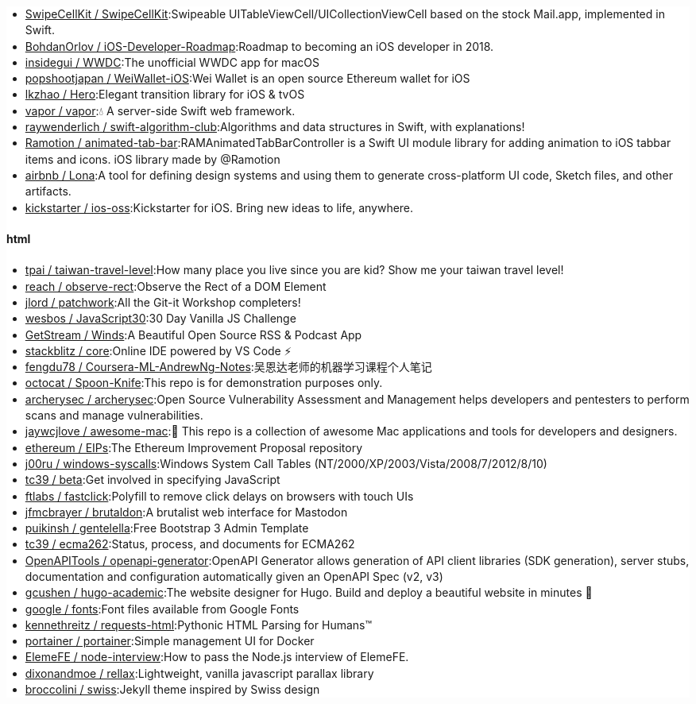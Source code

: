 * [SwipeCellKit / SwipeCellKit](https://github.com/SwipeCellKit/SwipeCellKit):Swipeable UITableViewCell/UICollectionViewCell based on the stock Mail.app, implemented in Swift.
* [BohdanOrlov / iOS-Developer-Roadmap](https://github.com/BohdanOrlov/iOS-Developer-Roadmap):Roadmap to becoming an iOS developer in 2018.
* [insidegui / WWDC](https://github.com/insidegui/WWDC):The unofficial WWDC app for macOS
* [popshootjapan / WeiWallet-iOS](https://github.com/popshootjapan/WeiWallet-iOS):Wei Wallet is an open source Ethereum wallet for iOS
* [lkzhao / Hero](https://github.com/lkzhao/Hero):Elegant transition library for iOS & tvOS
* [vapor / vapor](https://github.com/vapor/vapor):💧 A server-side Swift web framework.
* [raywenderlich / swift-algorithm-club](https://github.com/raywenderlich/swift-algorithm-club):Algorithms and data structures in Swift, with explanations!
* [Ramotion / animated-tab-bar](https://github.com/Ramotion/animated-tab-bar):RAMAnimatedTabBarController is a Swift UI module library for adding animation to iOS tabbar items and icons. iOS library made by @Ramotion
* [airbnb / Lona](https://github.com/airbnb/Lona):A tool for defining design systems and using them to generate cross-platform UI code, Sketch files, and other artifacts.
* [kickstarter / ios-oss](https://github.com/kickstarter/ios-oss):Kickstarter for iOS. Bring new ideas to life, anywhere.

#### html
* [tpai / taiwan-travel-level](https://github.com/tpai/taiwan-travel-level):How many place you live since you are kid? Show me your taiwan travel level!
* [reach / observe-rect](https://github.com/reach/observe-rect):Observe the Rect of a DOM Element
* [jlord / patchwork](https://github.com/jlord/patchwork):All the Git-it Workshop completers!
* [wesbos / JavaScript30](https://github.com/wesbos/JavaScript30):30 Day Vanilla JS Challenge
* [GetStream / Winds](https://github.com/GetStream/Winds):A Beautiful Open Source RSS & Podcast App
* [stackblitz / core](https://github.com/stackblitz/core):Online IDE powered by VS Code ⚡️
* [fengdu78 / Coursera-ML-AndrewNg-Notes](https://github.com/fengdu78/Coursera-ML-AndrewNg-Notes):吴恩达老师的机器学习课程个人笔记
* [octocat / Spoon-Knife](https://github.com/octocat/Spoon-Knife):This repo is for demonstration purposes only.
* [archerysec / archerysec](https://github.com/archerysec/archerysec):Open Source Vulnerability Assessment and Management helps developers and pentesters to perform scans and manage vulnerabilities.
* [jaywcjlove / awesome-mac](https://github.com/jaywcjlove/awesome-mac): This repo is a collection of awesome Mac applications and tools for developers and designers.
* [ethereum / EIPs](https://github.com/ethereum/EIPs):The Ethereum Improvement Proposal repository
* [j00ru / windows-syscalls](https://github.com/j00ru/windows-syscalls):Windows System Call Tables (NT/2000/XP/2003/Vista/2008/7/2012/8/10)
* [tc39 / beta](https://github.com/tc39/beta):Get involved in specifying JavaScript
* [ftlabs / fastclick](https://github.com/ftlabs/fastclick):Polyfill to remove click delays on browsers with touch UIs
* [jfmcbrayer / brutaldon](https://github.com/jfmcbrayer/brutaldon):A brutalist web interface for Mastodon
* [puikinsh / gentelella](https://github.com/puikinsh/gentelella):Free Bootstrap 3 Admin Template
* [tc39 / ecma262](https://github.com/tc39/ecma262):Status, process, and documents for ECMA262
* [OpenAPITools / openapi-generator](https://github.com/OpenAPITools/openapi-generator):OpenAPI Generator allows generation of API client libraries (SDK generation), server stubs, documentation and configuration automatically given an OpenAPI Spec (v2, v3)
* [gcushen / hugo-academic](https://github.com/gcushen/hugo-academic):The website designer for Hugo. Build and deploy a beautiful website in minutes 🚀
* [google / fonts](https://github.com/google/fonts):Font files available from Google Fonts
* [kennethreitz / requests-html](https://github.com/kennethreitz/requests-html):Pythonic HTML Parsing for Humans™
* [portainer / portainer](https://github.com/portainer/portainer):Simple management UI for Docker
* [ElemeFE / node-interview](https://github.com/ElemeFE/node-interview):How to pass the Node.js interview of ElemeFE.
* [dixonandmoe / rellax](https://github.com/dixonandmoe/rellax):Lightweight, vanilla javascript parallax library
* [broccolini / swiss](https://github.com/broccolini/swiss):Jekyll theme inspired by Swiss design
